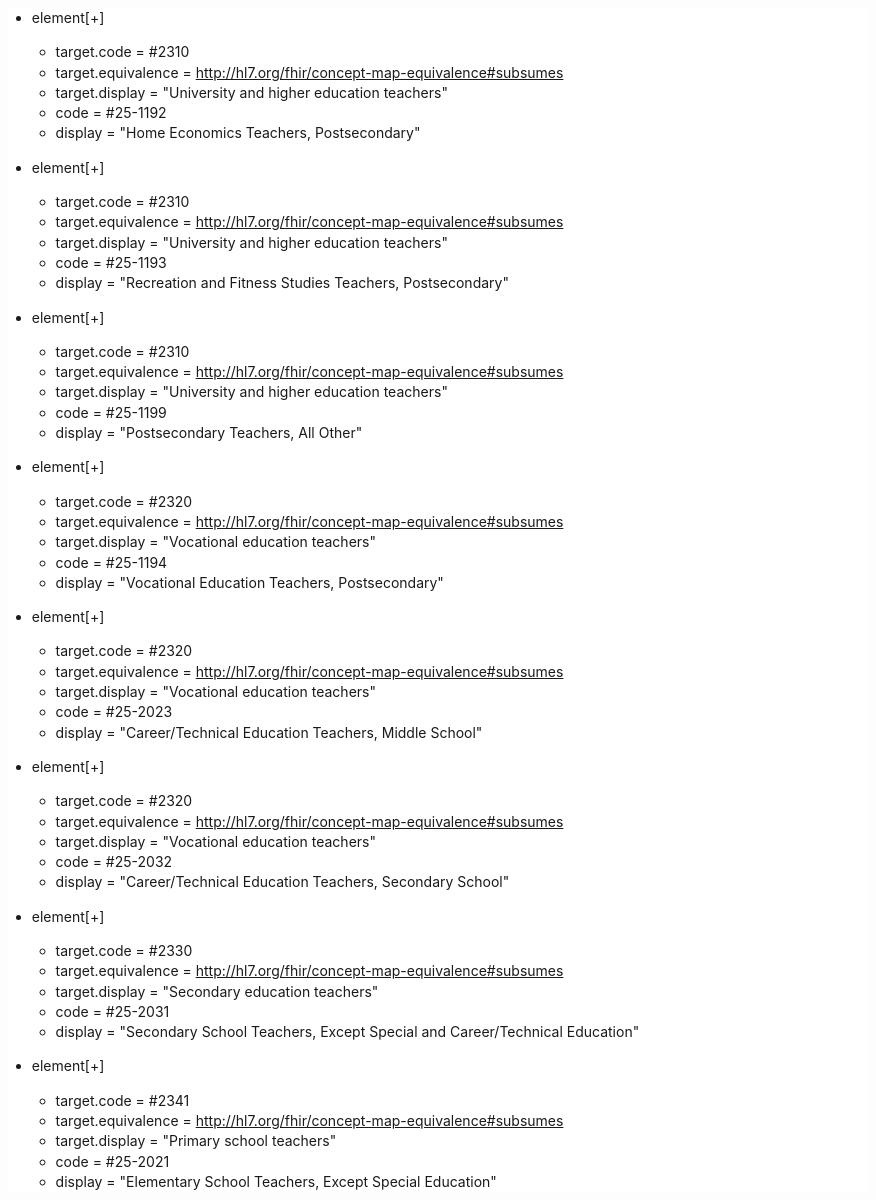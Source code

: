   * element[+]
    * target.code = #2310
    * target.equivalence = http://hl7.org/fhir/concept-map-equivalence#subsumes	
    * target.display = "University and higher education teachers"
    * code = #25-1192  	
    * display = "Home Economics Teachers, Postsecondary"

  * element[+]
    * target.code = #2310
    * target.equivalence = http://hl7.org/fhir/concept-map-equivalence#subsumes	
    * target.display = "University and higher education teachers"
    * code = #25-1193  	
    * display = "Recreation and Fitness Studies Teachers, Postsecondary"

  * element[+]
    * target.code = #2310
    * target.equivalence = http://hl7.org/fhir/concept-map-equivalence#subsumes	
    * target.display = "University and higher education teachers"
    * code = #25-1199  	
    * display = "Postsecondary Teachers, All Other"

  * element[+]
    * target.code = #2320
    * target.equivalence = http://hl7.org/fhir/concept-map-equivalence#subsumes	
    * target.display = "Vocational education teachers"
    * code = #25-1194  	
    * display = "Vocational Education Teachers, Postsecondary"

  * element[+]
    * target.code = #2320
    * target.equivalence = http://hl7.org/fhir/concept-map-equivalence#subsumes	
    * target.display = "Vocational education teachers"
    * code = #25-2023  	
    * display = "Career/Technical Education Teachers, Middle School"

  * element[+]
    * target.code = #2320
    * target.equivalence = http://hl7.org/fhir/concept-map-equivalence#subsumes	
    * target.display = "Vocational education teachers"
    * code = #25-2032  	
    * display = "Career/Technical Education Teachers, Secondary School"

  * element[+]
    * target.code = #2330
    * target.equivalence = http://hl7.org/fhir/concept-map-equivalence#subsumes	
    * target.display = "Secondary education teachers"
    * code = #25-2031  	
    * display = "Secondary School Teachers, Except Special and Career/Technical Education"

  * element[+]
    * target.code = #2341
    * target.equivalence = http://hl7.org/fhir/concept-map-equivalence#subsumes	
    * target.display = "Primary school teachers"
    * code = #25-2021  	
    * display = "Elementary School Teachers, Except Special Education"

